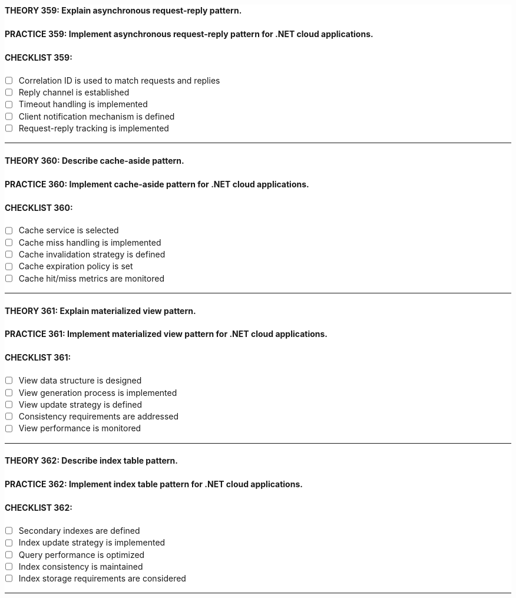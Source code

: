#### THEORY 359: Explain asynchronous request-reply pattern.

#### PRACTICE 359: Implement asynchronous request-reply pattern for .NET cloud applications.

#### CHECKLIST 359:

- [ ] Correlation ID is used to match requests and replies
- [ ] Reply channel is established
- [ ] Timeout handling is implemented
- [ ] Client notification mechanism is defined
- [ ] Request-reply tracking is implemented

---

#### THEORY 360: Describe cache-aside pattern.

#### PRACTICE 360: Implement cache-aside pattern for .NET cloud applications.

#### CHECKLIST 360:

- [ ] Cache service is selected
- [ ] Cache miss handling is implemented
- [ ] Cache invalidation strategy is defined
- [ ] Cache expiration policy is set
- [ ] Cache hit/miss metrics are monitored

---

#### THEORY 361: Explain materialized view pattern.

#### PRACTICE 361: Implement materialized view pattern for .NET cloud applications.

#### CHECKLIST 361:

- [ ] View data structure is designed
- [ ] View generation process is implemented
- [ ] View update strategy is defined
- [ ] Consistency requirements are addressed
- [ ] View performance is monitored

---

#### THEORY 362: Describe index table pattern.

#### PRACTICE 362: Implement index table pattern for .NET cloud applications.

#### CHECKLIST 362:

- [ ] Secondary indexes are defined
- [ ] Index update strategy is implemented
- [ ] Query performance is optimized
- [ ] Index consistency is maintained
- [ ] Index storage requirements are considered

---
